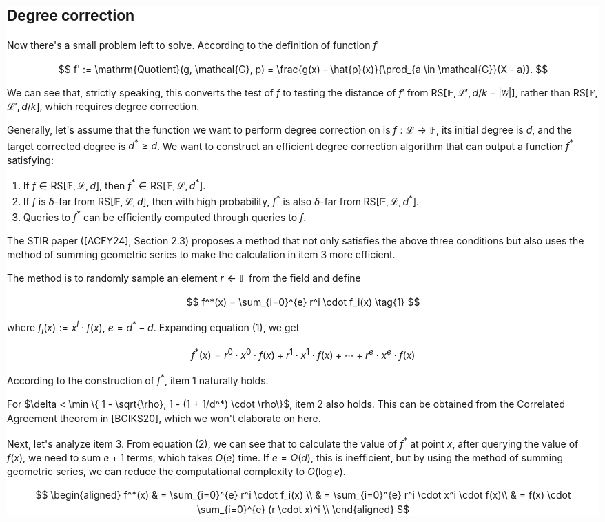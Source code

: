 ## Degree correction

Now there's a small problem left to solve. According to the definition of function $f'$

$$
    f' := \mathrm{Quotient}(g, \mathcal{G}, p) = \frac{g(x) - \hat{p}(x)}{\prod_{a \in \mathcal{G}}(X - a)}.  
$$

We can see that, strictly speaking, this converts the test of $f$ to testing the distance of $f'$ from $\mathrm{RS}[\mathbb{F},\mathcal{L}',d/k- |\mathcal{G}|]$, rather than $\mathrm{RS}[\mathbb{F},\mathcal{L}',d/k]$, which requires degree correction.

Generally, let's assume that the function we want to perform degree correction on is $f: \mathcal{L} \rightarrow \mathbb{F}$, its initial degree is $d$, and the target corrected degree is $d^* \ge d$. We want to construct an efficient degree correction algorithm that can output a function $f^*$ satisfying:

1. If $f \in \mathrm{RS}[\mathbb{F},\mathcal{L},d]$, then $f^* \in \mathrm{RS}[\mathbb{F},\mathcal{L},d^*]$.
2. If $f$ is $\delta$-far from $\mathrm{RS}[\mathbb{F},\mathcal{L},d]$, then with high probability, $f^*$ is also $\delta$-far from $\mathrm{RS}[\mathbb{F},\mathcal{L},d^*]$.
3. Queries to $f^*$ can be efficiently computed through queries to $f$.

The STIR paper ([ACFY24], Section 2.3) proposes a method that not only satisfies the above three conditions but also uses the method of summing geometric series to make the calculation in item 3 more efficient.

The method is to randomly sample an element $r \leftarrow \mathbb{F}$ from the field and define

$$
f^*(x) = \sum_{i=0}^{e} r^i \cdot f_i(x) \tag{1}
$$

where $f_i(x) := x^i \cdot f(x)$, $e = d^* - d$. Expanding equation (1), we get

$$
f^*(x) = r^0 \cdot x^0 \cdot f(x) + r^1 \cdot x^1 \cdot f(x) + \cdots + r^e \cdot x^e \cdot f(x) \tag{2}
$$

According to the construction of $f^*$, item 1 naturally holds.

For $\delta < \min \{ 1 - \sqrt{\rho}, 1 - (1 + 1/d^*) \cdot \rho\}$, item 2 also holds. This can be obtained from the Correlated Agreement theorem in [BCIKS20], which we won't elaborate on here.

Next, let's analyze item 3. From equation (2), we can see that to calculate the value of $f^*$ at point $x$, after querying the value of $f(x)$, we need to sum $e + 1$ terms, which takes $O(e)$ time. If $e = \Omega(d)$, this is inefficient, but by using the method of summing geometric series, we can reduce the computational complexity to $O(\log e)$.

$$
\begin{aligned}
    f^*(x) & = \sum_{i=0}^{e} r^i \cdot f_i(x) \\
    & = \sum_{i=0}^{e} r^i \cdot x^i \cdot f(x)\\
    & = f(x) \cdot \sum_{i=0}^{e} (r \cdot x)^i \\
\end{aligned}
$$
